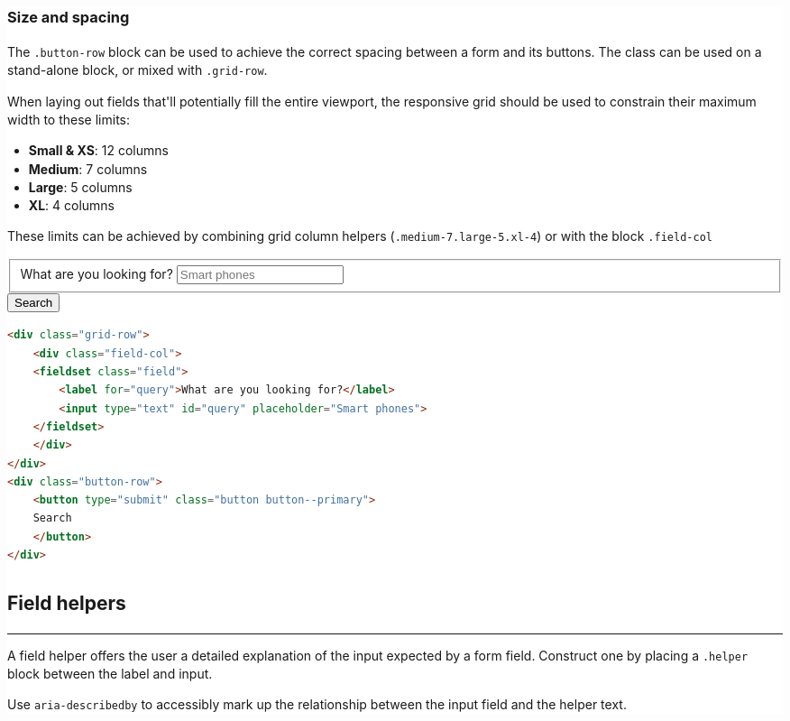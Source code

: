 ### Size and spacing

The `.button-row` block can be used to achieve the correct spacing between a form and its buttons. The class can be used on a stand-alone block, or mixed with `.grid-row`.

When laying out fields that'll potentially fill the entire viewport, the responsive grid should be used to constrain their maximum width to these limits:

* **Small & XS**: 12 columns
* **Medium**: 7 columns
* **Large**: 5 columns
* **XL**: 4 columns

These limits can be achieved by combining grid column helpers (`.medium-7.large-5.xl-4`) or with the block `.field-col`

<div class="grid-row">
    <div class="field-col">
	<fieldset class="field">
	    <label for="query">What are you looking for?</label>
	    <input type="text" id="query" placeholder="Smart phones">
	</fieldset>
    </div>
</div>
<div class="button-row">
    <button type="submit" class="button button--primary">
	Search
    </button>
</div>

```html
<div class="grid-row">
    <div class="field-col">
	<fieldset class="field">
	    <label for="query">What are you looking for?</label>
	    <input type="text" id="query" placeholder="Smart phones">
	</fieldset>
    </div>
</div>
<div class="button-row">
    <button type="submit" class="button button--primary">
	Search
    </button>
</div>
```

## Field helpers

---

A field helper offers the user a detailed explanation of the input expected by a form field. Construct one by placing a `.helper` block between the label and input.

Use `aria-describedby` to accessibly mark up the relationship between the input field and the helper text.
